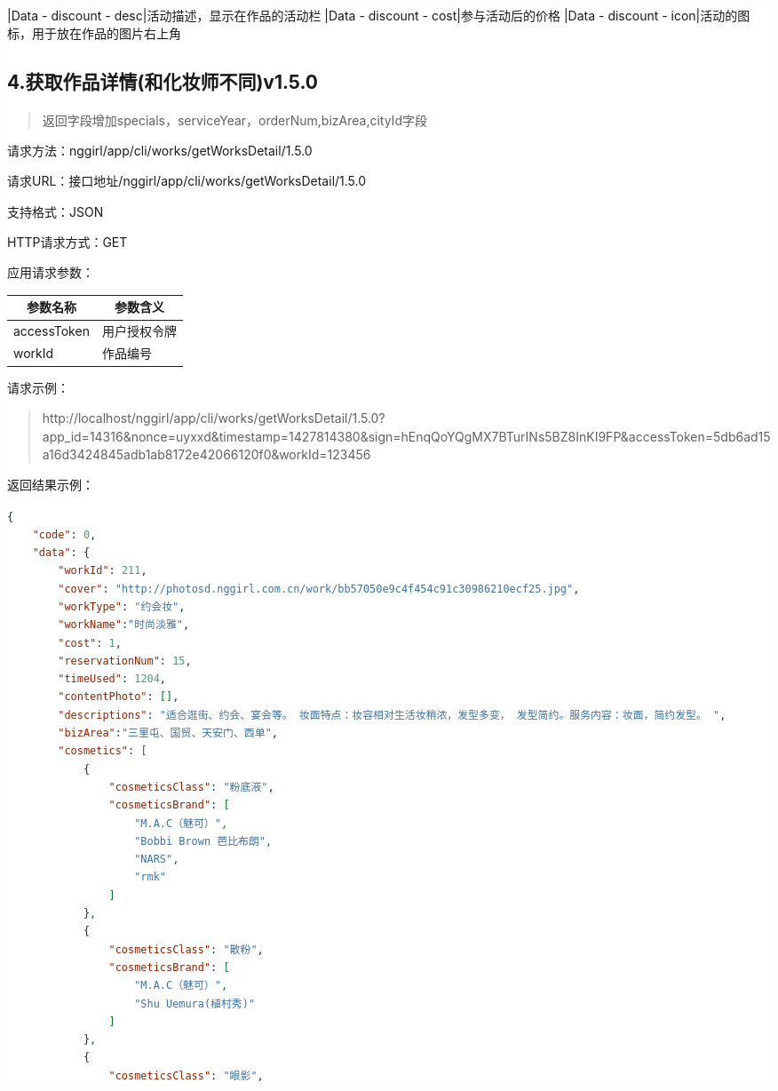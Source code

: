 |Data - discount - desc|活动描述，显示在作品的活动栏
|Data - discount - cost|参与活动后的价格
|Data - discount - icon|活动的图标，用于放在作品的图片右上角




<h2 id="4">4.获取作品详情(和化妆师不同)v1.5.0</h2>

> 返回字段增加specials，serviceYear，orderNum,bizArea,cityId字段

请求方法：nggirl/app/cli/works/getWorksDetail/1.5.0

请求URL：接口地址/nggirl/app/cli/works/getWorksDetail/1.5.0

支持格式：JSON

HTTP请求方式：GET

应用请求参数：

|参数名称	|参数含义
|---|---|
|accessToken	|用户授权令牌
|workId	|作品编号

请求示例：

> http://localhost/nggirl/app/cli/works/getWorksDetail/1.5.0?app_id=14316&nonce=uyxxd&timestamp=1427814380&sign=hEnqQoYQgMX7BTurINs5BZ8InKI9FP&accessToken=5db6ad15a16d3424845adb1ab8172e42066120f0&workId=123456

返回结果示例：

```json
{
    "code": 0,
    "data": {
        "workId": 211,
        "cover": "http://photosd.nggirl.com.cn/work/bb57050e9c4f454c91c30986210ecf25.jpg",
        "workType": "约会妆",
        "workName":"时尚淡雅",
        "cost": 1,
        "reservationNum": 15,
        "timeUsed": 1204,
        "contentPhoto": [],
        "descriptions": "适合逛街、约会、宴会等。 妆面特点：妆容相对生活妆稍浓，发型多变， 发型简约。服务内容：妆面，简约发型。 ",
        "bizArea":"三里屯、国贸、天安门、西单",
        "cosmetics": [
            {
                "cosmeticsClass": "粉底液",
                "cosmeticsBrand": [
                    "M.A.C（魅可）",
                    "Bobbi Brown 芭比布朗",
                    "NARS",
                    "rmk"
                ]
            },
            {
                "cosmeticsClass": "散粉",
                "cosmeticsBrand": [
                    "M.A.C（魅可）",
                    "Shu Uemura(植村秀)"
                ]
            },
            {
                "cosmeticsClass": "眼影",
```